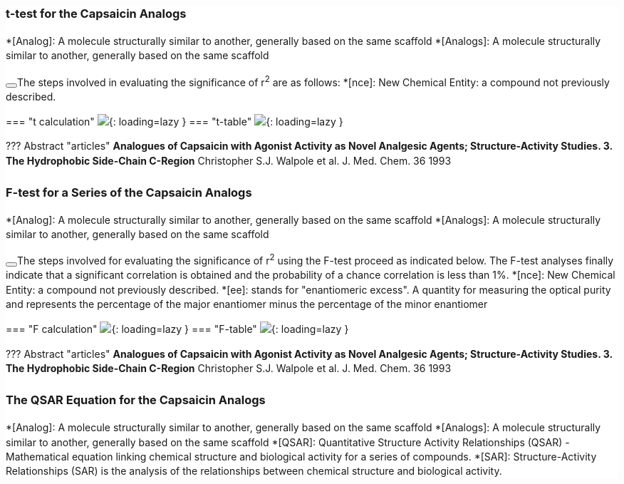 ### t-test for the Capsaicin Analogs
*[Analog]: A molecule structurally similar to another, generally based on the same scaffold
*[Analogs]: A molecule structurally similar to another, generally based on the same scaffold

<button  class='playb' onclick='playAudio(this)' data-mp3-name='qsar-case-studies/t-test-for-capsaicin-analogs-b4820464'><i class='fa fa-play' aria-hidden='true'></i></button>The steps involved in evaluating the significance of r<sup>2</sup> are as follows:
*[nce]: New Chemical Entity: a compound not previously described.


=== "t calculation"
    ![](https://media.drugdesign.org/course/qsar-case-studies/capsa_4_14_0_0_0_1_f1.png){: loading=lazy }
=== "t-table"
    ![](https://media.drugdesign.org/course/qsar-case-studies/capsa_4_14_0_0_0_1_f2.png){: loading=lazy }

??? Abstract "articles"
    **Analogues of Capsaicin with Agonist Activity as Novel Analgesic Agents; Structure-Activity Studies. 3. The Hydrophobic Side-Chain C-Region** 
    Christopher S.J. Walpole et al. 
    J. Med. Chem. 
    36 1993  
    
### F-test for a Series of the Capsaicin Analogs
*[Analog]: A molecule structurally similar to another, generally based on the same scaffold
*[Analogs]: A molecule structurally similar to another, generally based on the same scaffold

<button  class='playb' onclick='playAudio(this)' data-mp3-name='qsar-case-studies/f-test-for-series-capsaicin-analogs-cf9b7e4e'><i class='fa fa-play' aria-hidden='true'></i></button>The steps involved for evaluating the significance of r<sup>2</sup> using the F-test proceed as indicated below. The F-test analyses finally indicate that a significant correlation is obtained and the probability of a chance correlation is less than 1%.
*[nce]: New Chemical Entity: a compound not previously described.
*[ee]: stands for "enantiomeric excess". A quantity for measuring the optical purity and represents the percentage of the major enantiomer minus the percentage of the minor enantiomer


=== "F calculation"
    ![](https://media.drugdesign.org/course/qsar-case-studies/capsa_5_7_3_0_0_1_f1.png){: loading=lazy }
=== "F-table"
    ![](https://media.drugdesign.org/course/qsar-case-studies/capsa_5_7_3_0_0_1_f2.png){: loading=lazy }

??? Abstract "articles"
    **Analogues of Capsaicin with Agonist Activity as Novel Analgesic Agents; Structure-Activity Studies. 3. The Hydrophobic Side-Chain C-Region** 
    Christopher S.J. Walpole et al. 
    J. Med. Chem. 
    36 1993  
    
### The QSAR Equation for the Capsaicin Analogs
*[Analog]: A molecule structurally similar to another, generally based on the same scaffold
*[Analogs]: A molecule structurally similar to another, generally based on the same scaffold
*[QSAR]: Quantitative Structure Activity Relationships (QSAR) - Mathematical equation linking chemical structure and biological activity for a series of compounds.
*[SAR]: Structure-Activity Relationships (SAR) is the analysis of the relationships between chemical structure and biological activity.
